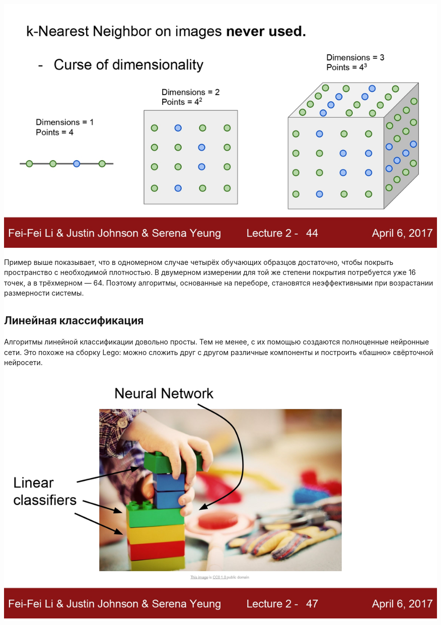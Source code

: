 ![](https://raw.githubusercontent.com/AlexandrParkhomenko/ai/main/cs231n%20-%20Convolutional%20Neural%20Networks/ru/images/cs231n_2017_lecture2_page-0044.jpg)

Пример выше показывает, что в одномерном случае четырёх обучающих образцов достаточно, чтобы покрыть пространство с необходимой плотностью. В двумерном измерении для той же степени покрытия потребуется уже 16 точек, а в трёхмерном — 64\. Поэтому алгоритмы, основанные на переборе, становятся неэффективными при возрастании размерности системы.

## Линейная классификация

Алгоритмы линейной классификации довольно просты. Тем не менее, с их помощью создаются полноценные нейронные сети. Это похоже на сборку Lego: можно сложить друг с другом различные компоненты и построить «башню» свёрточной нейросети.

![](https://raw.githubusercontent.com/AlexandrParkhomenko/ai/main/cs231n%20-%20Convolutional%20Neural%20Networks/ru/images/cs231n_2017_lecture2_page-0047.jpg)

